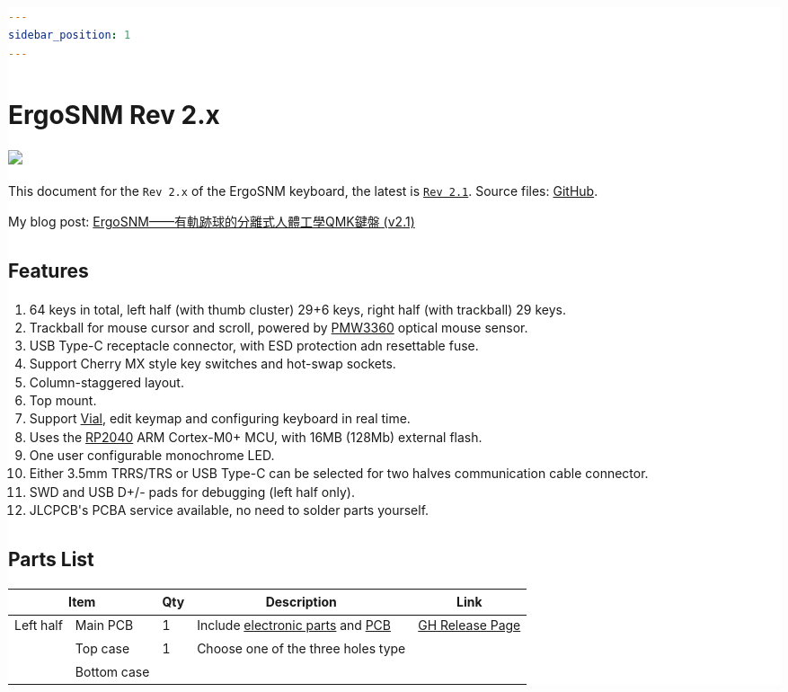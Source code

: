 ```yaml
---
sidebar_position: 1
---
```


# ErgoSNM Rev 2.x

![](https://i.imgur.com/tddlJ7A.jpg)

This document for the `Rev 2.x` of the ErgoSNM keyboard, the latest is [`Rev 2.1`](https://github.com/siderakb/ergo-snm-keyboard/releases/tag/v2.1.0). Source files: [GitHub](https://github.com/siderakb/ergo-snm-keyboard).

My blog post: [ErgoSNM——有軌跡球的分離式人體工學QMK鍵盤 (v2.1)](https://ziteh.github.io/posts/ergosnm-v2-1-intro/)

## Features
1. 64 keys in total, left half (with thumb cluster) 29+6 keys, right half (with trackball) 29 keys.
1. Trackball for mouse cursor and scroll, powered by [PMW3360](https://www.pixart.com/products-detail/10/PMW3360DM-T2QU) optical mouse sensor.
1. USB Type-C receptacle connector, with ESD protection adn resettable fuse.
1. Support Cherry MX style key switches and hot-swap sockets.
1. Column-staggered layout.
1. Top mount.
1. Support [Vial](https://get.vial.today/), edit keymap and configuring keyboard in real time.
1. Uses the [RP2040](https://www.raspberrypi.com/products/rp2040/) ARM Cortex-M0+ MCU, with 16MB (128Mb) external flash.
1. One user configurable monochrome LED.
1. Either 3.5mm TRRS/TRS or USB Type-C can be selected for two halves communication cable connector.
1. SWD and USB D+/- pads for debugging (left half only).
1. JLCPCB's PCBA service available, no need to solder parts yourself.

## Parts List

<table>
<thead>
  <tr>
    <th colspan="2">Item</th>
    <th>Qty</th>
    <th>Description</th>
    <th>Link</th>
  </tr>
</thead>
<tbody>
  <tr>
    <td rowspan="3">Left half</td>
    <td>Main PCB</td>
    <td>1</td>
    <td>Include <a href="#main-pcbs">electronic parts</a> and <a href="https://github.com/siderakb/ergo-snm-keyboard/tree/main/ErgoSNM_Keyboard/rev2/left">PCB</a></td>
    <td rowspan="10"><a href="https://github.com/siderakb/ergo-snm-keyboard/releases/tag/v2.1.0">GH Release Page</a> </td>
  </tr>
  <tr>
    <td> Top case</td>
    <td>1</td>
    <td>Choose one of the three holes type</td>
  </tr>
  <tr>
    <td> Bottom case</td>